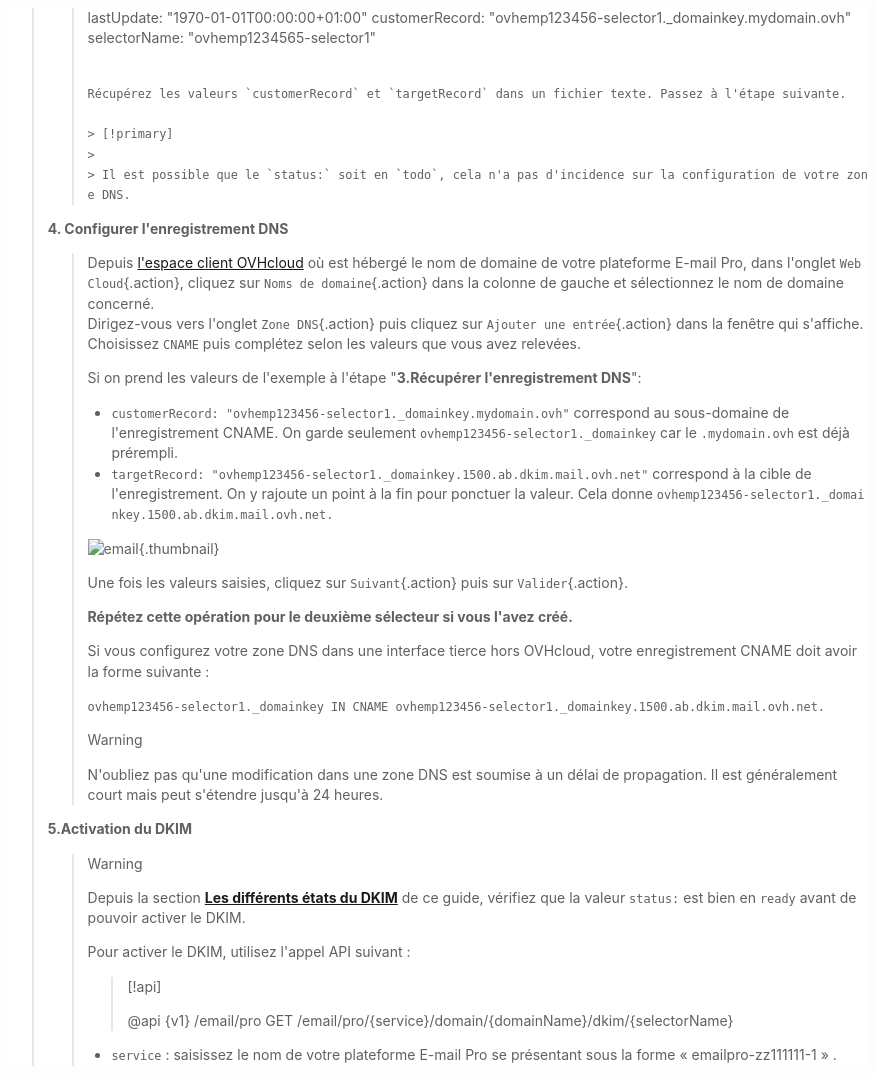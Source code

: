 >> lastUpdate: "1970-01-01T00:00:00+01:00"
>> customerRecord: "ovhemp123456-selector1._domainkey.mydomain.ovh"
>> selectorName: "ovhemp1234565-selector1"
>> ```
>>
>> Récupérez les valeurs `customerRecord` et `targetRecord` dans un fichier texte. Passez à l'étape suivante.
>>
>> > [!primary]
>> >
>> > Il est possible que le `status:` soit en `todo`, cela n'a pas d'incidence sur la configuration de votre zone DNS.
>>
> **4. Configurer l'enregistrement DNS**
>> Depuis [l'espace client OVHcloud](/links/manager) où est hébergé le nom de domaine de votre plateforme E-mail Pro, dans l'onglet `Web Cloud`{.action}, cliquez sur `Noms de domaine`{.action} dans la colonne de gauche et sélectionnez le nom de domaine concerné.<br>
>> Dirigez-vous vers l'onglet `Zone DNS`{.action} puis cliquez sur `Ajouter une entrée`{.action} dans la fenêtre qui s'affiche. Choisissez `CNAME` puis complétez selon les valeurs que vous avez relevées.<br>
>>
>> Si on prend les valeurs de l'exemple à l'étape "**3.Récupérer l'enregistrement DNS**":
>>
>> - `customerRecord: "ovhemp123456-selector1._domainkey.mydomain.ovh"` correspond au sous-domaine de l'enregistrement CNAME. On garde seulement `ovhemp123456-selector1._domainkey` car le `.mydomain.ovh` est déjà prérempli. <br>
>> - `targetRecord: "ovhemp123456-selector1._domainkey.1500.ab.dkim.mail.ovh.net"` correspond à la cible de l'enregistrement. On y rajoute un point à la fin pour ponctuer la valeur. Cela donne `ovhemp123456-selector1._domainkey.1500.ab.dkim.mail.ovh.net.`<br>
>>
>> ![email](images/dns-dkim-api02.png){.thumbnail} <br>
>> 
>> Une fois les valeurs saisies, cliquez sur `Suivant`{.action} puis sur `Valider`{.action}.<br>
>>
>> **Répétez cette opération pour le deuxième sélecteur si vous l'avez créé.**<br>
>>
>> Si vous configurez votre zone DNS dans une interface tierce hors OVHcloud, votre enregistrement CNAME doit avoir la forme suivante :
>>
>> ```console
>> ovhemp123456-selector1._domainkey IN CNAME ovhemp123456-selector1._domainkey.1500.ab.dkim.mail.ovh.net.
>> ```
>>
>> > [!warning]
>> >
>> > N'oubliez pas qu'une modification dans une zone DNS est soumise à un délai de propagation. Il est généralement court mais peut s'étendre jusqu'à 24 heures.
>>
> **5.Activation du DKIM**
>> > [!warning]
>> >
>> > Depuis la section [**Les différents états du DKIM**](#dkim-status) de ce guide, vérifiez que la valeur `status:` est bien en `ready` avant de pouvoir activer le DKIM.
>>
>> Pour activer le DKIM, utilisez l'appel API suivant :
>>
>> > [!api]
>> >
>> > @api {v1} /email/pro GET /email/pro/{service}/domain/{domainName}/dkim/{selectorName}
>> >
>>
>> - `service` : saisissez le nom de votre plateforme E-mail Pro se présentant sous la forme « emailpro-zz111111-1 » .